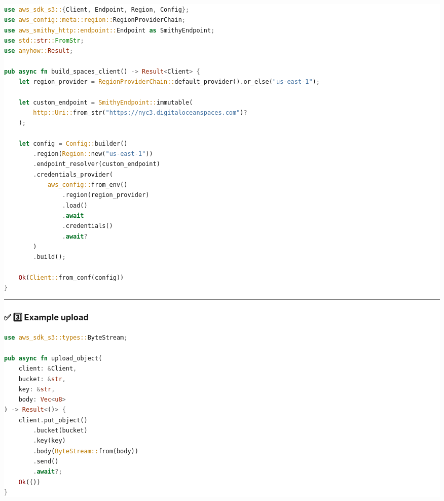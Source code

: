 ```rust
use aws_sdk_s3::{Client, Endpoint, Region, Config};
use aws_config::meta::region::RegionProviderChain;
use aws_smithy_http::endpoint::Endpoint as SmithyEndpoint;
use std::str::FromStr;
use anyhow::Result;

pub async fn build_spaces_client() -> Result<Client> {
    let region_provider = RegionProviderChain::default_provider().or_else("us-east-1");

    let custom_endpoint = SmithyEndpoint::immutable(
        http::Uri::from_str("https://nyc3.digitaloceanspaces.com")?
    );

    let config = Config::builder()
        .region(Region::new("us-east-1"))
        .endpoint_resolver(custom_endpoint)
        .credentials_provider(
            aws_config::from_env()
                .region(region_provider)
                .load()
                .await
                .credentials()
                .await?
        )
        .build();

    Ok(Client::from_conf(config))
}
```

______________________________________________________________________

### ✅ 3️⃣ Example upload

```rust
use aws_sdk_s3::types::ByteStream;

pub async fn upload_object(
    client: &Client,
    bucket: &str,
    key: &str,
    body: Vec<u8>
) -> Result<()> {
    client.put_object()
        .bucket(bucket)
        .key(key)
        .body(ByteStream::from(body))
        .send()
        .await?;
    Ok(())
}
```
